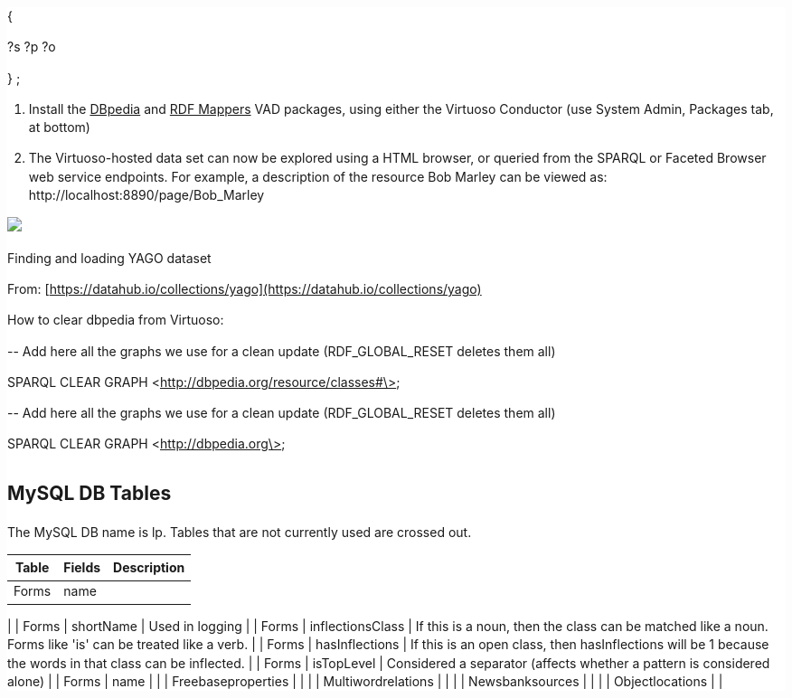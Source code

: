{

?s ?p ?o

} ;

1. Install the [DBpedia](https://virtuoso.openlinksw.com/download/) and [RDF Mappers](https://virtuoso.openlinksw.com/download/) VAD packages, using either the Virtuoso Conductor (use System Admin, Packages tab, at bottom)

2. The Virtuoso-hosted data set can now be explored using a HTML browser, or queried from the SPARQL or Faceted Browser web service endpoints. For example, a description of the resource Bob Marley can be viewed as: http://localhost:8890/page/Bob\_Marley

 ![](RackMultipart20230606-1-cwl8lr_html_f3e5bf99dc5dc3bc.png)

Finding and loading YAGO dataset

From: [https://datahub.io/collections/yago](https://datahub.io/collections/yago)

How to clear dbpedia from Virtuoso:

-- Add here all the graphs we use for a clean update (RDF\_GLOBAL\_RESET deletes them all)

SPARQL CLEAR GRAPH \<http://dbpedia.org/resource/classes#\>;

-- Add here all the graphs we use for a clean update (RDF\_GLOBAL\_RESET deletes them all)

SPARQL CLEAR GRAPH \<http://dbpedia.org\>;

## MySQL DB Tables

The MySQL DB name is lp. Tables that are not currently used are crossed out.

| Table | Fields | Description |
| --- | --- | --- |
| Forms | name |
 |
| Forms | shortName | Used in logging |
| Forms | inflectionsClass | If this is a noun, then the class can be matched like a noun. Forms like 'is' can be treated like a verb. |
| Forms | hasInflections | If this is an open class, then hasInflections will be 1 because the words in that class can be inflected. |
| Forms | isTopLevel | Considered a separator (affects whether a pattern is considered alone) |
| Forms | name |
 |
| Freebaseproperties |
 |
 |
| Multiwordrelations |
 |
 |
| Newsbanksources |
 |
 |
| Objectlocations |
 |